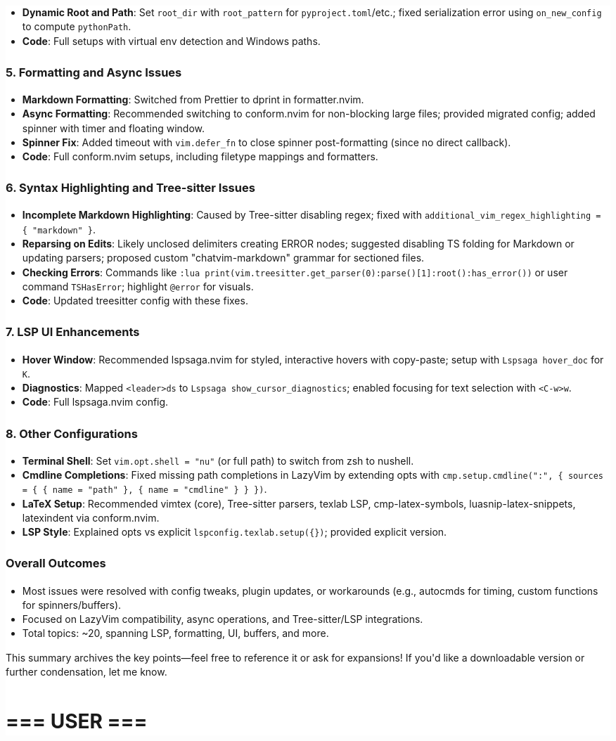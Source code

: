 - **Dynamic Root and Path**: Set `root_dir` with `root_pattern` for
  `pyproject.toml`/etc.; fixed serialization error using `on_new_config` to
  compute `pythonPath`.
- **Code**: Full setups with virtual env detection and Windows paths.

### 5. **Formatting and Async Issues**

- **Markdown Formatting**: Switched from Prettier to dprint in formatter.nvim.
- **Async Formatting**: Recommended switching to conform.nvim for non-blocking
  large files; provided migrated config; added spinner with timer and floating
  window.
- **Spinner Fix**: Added timeout with `vim.defer_fn` to close spinner
  post-formatting (since no direct callback).
- **Code**: Full conform.nvim setups, including filetype mappings and
  formatters.

### 6. **Syntax Highlighting and Tree-sitter Issues**

- **Incomplete Markdown Highlighting**: Caused by Tree-sitter disabling regex;
  fixed with `additional_vim_regex_highlighting = { "markdown" }`.
- **Reparsing on Edits**: Likely unclosed delimiters creating ERROR nodes;
  suggested disabling TS folding for Markdown or updating parsers; proposed
  custom "chatvim-markdown" grammar for sectioned files.
- **Checking Errors**: Commands like
  `:lua print(vim.treesitter.get_parser(0):parse()[1]:root():has_error())` or
  user command `TSHasError`; highlight `@error` for visuals.
- **Code**: Updated treesitter config with these fixes.

### 7. **LSP UI Enhancements**

- **Hover Window**: Recommended lspsaga.nvim for styled, interactive hovers with
  copy-paste; setup with `Lspsaga hover_doc` for `K`.
- **Diagnostics**: Mapped `<leader>ds` to `Lspsaga show_cursor_diagnostics`;
  enabled focusing for text selection with `<C-w>w`.
- **Code**: Full lspsaga.nvim config.

### 8. **Other Configurations**

- **Terminal Shell**: Set `vim.opt.shell = "nu"` (or full path) to switch from
  zsh to nushell.
- **Cmdline Completions**: Fixed missing path completions in LazyVim by
  extending opts with
  `cmp.setup.cmdline(":", { sources = { { name = "path" }, { name = "cmdline" } } })`.
- **LaTeX Setup**: Recommended vimtex (core), Tree-sitter parsers, texlab LSP,
  cmp-latex-symbols, luasnip-latex-snippets, latexindent via conform.nvim.
- **LSP Style**: Explained opts vs explicit `lspconfig.texlab.setup({})`;
  provided explicit version.

### Overall Outcomes

- Most issues were resolved with config tweaks, plugin updates, or workarounds
  (e.g., autocmds for timing, custom functions for spinners/buffers).
- Focused on LazyVim compatibility, async operations, and Tree-sitter/LSP
  integrations.
- Total topics: ~20, spanning LSP, formatting, UI, buffers, and more.

This summary archives the key points—feel free to reference it or ask for
expansions! If you'd like a downloadable version or further condensation, let me
know.

# === USER ===
